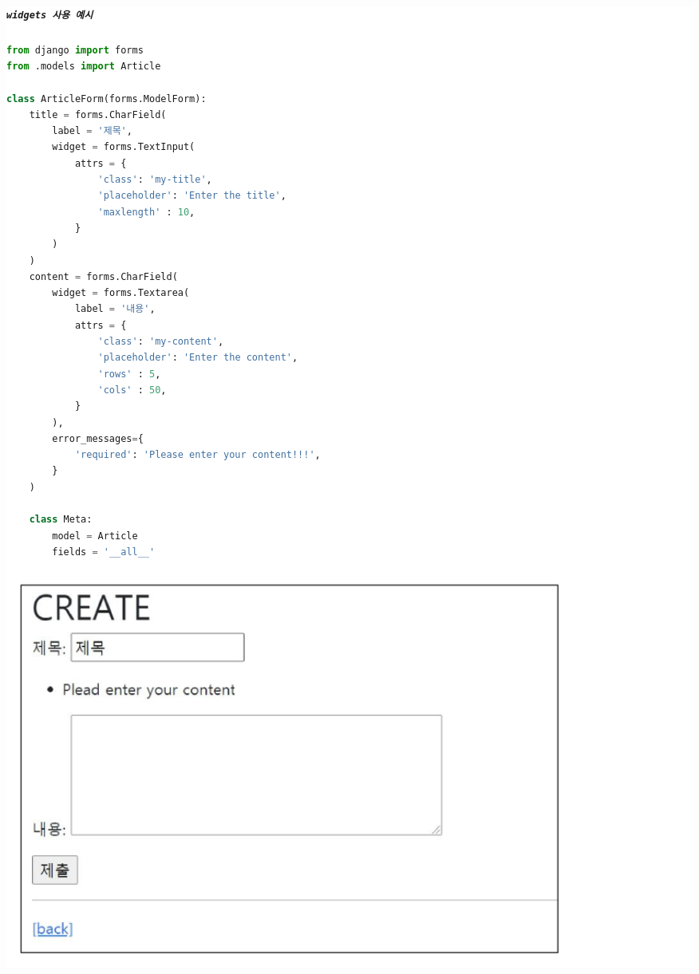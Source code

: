 ##### `widgets 사용 예시`

```python
from django import forms
from .models import Article

class ArticleForm(forms.ModelForm):
    title = forms.CharField(
        label = '제목',
        widget = forms.TextInput(
            attrs = {
                'class': 'my-title',
                'placeholder': 'Enter the title',
                'maxlength' : 10,
            }
        )
    )
    content = forms.CharField(
        widget = forms.Textarea(
            label = '내용',
            attrs = {
                'class': 'my-content',
                'placeholder': 'Enter the content',
                'rows' : 5,
                'cols' : 50,
            }
        ),
        error_messages={
            'required': 'Please enter your content!!!',
        }
    )

    class Meta:
        model = Article
        fields = '__all__'
```

![image-20220408024919478](Django%20-%20ModelForm.assets/image-20220408024919478.png)
